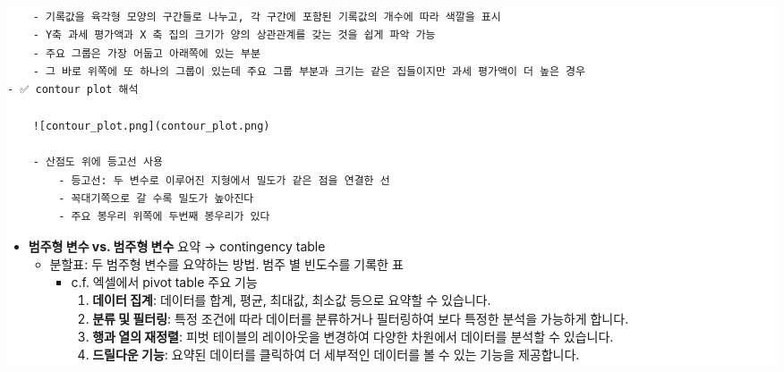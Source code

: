         - 기록값을 육각형 모양의 구간들로 나누고, 각 구간에 포함된 기록값의 개수에 따라 색깔을 표시
        - Y축 과세 평가액과 X 축 집의 크기가 양의 상관관계를 갖는 것을 쉽게 파악 가능
        - 주요 그룹은 가장 어둡고 아래쪽에 있는 부분
        - 그 바로 위쪽에 또 하나의 그룹이 있는데 주요 그룹 부분과 크기는 같은 집들이지만 과세 평가액이 더 높은 경우
    - ✅ contour plot 해석
        
        ![contour_plot.png](contour_plot.png)
        
        - 산점도 위에 등고선 사용
            - 등고선: 두 변수로 이루어진 지형에서 밀도가 같은 점을 연결한 선
            - 꼭대기쪽으로 갈 수록 밀도가 높아진다
            - 주요 봉우리 위쪽에 두번째 봉우리가 있다
- **범주형 변수 vs. 범주형 변수**  요약 → contingency table
    - 분할표: 두 범주형 변수를 요약하는 방법. 범주 별 빈도수를 기록한 표
        - c.f. 엑셀에서 pivot table 주요 기능
            1. **데이터 집계**: 데이터를 합계, 평균, 최대값, 최소값 등으로 요약할 수 있습니다.
            2. **분류 및 필터링**: 특정 조건에 따라 데이터를 분류하거나 필터링하여 보다 특정한 분석을 가능하게 합니다.
            3. **행과 열의 재정렬**: 피벗 테이블의 레이아웃을 변경하여 다양한 차원에서 데이터를 분석할 수 있습니다.
            4. **드릴다운 기능**: 요약된 데이터를 클릭하여 더 세부적인 데이터를 볼 수 있는 기능을 제공합니다.
        